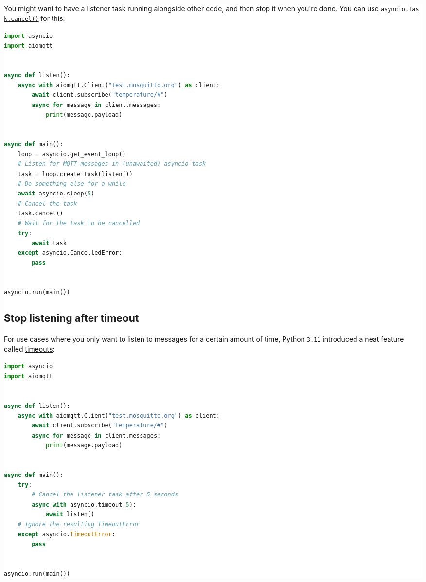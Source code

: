 You might want to have a listener task running alongside other code, and then stop it when you're done. You can use [`asyncio.Task.cancel()`](https://docs.python.org/3/library/asyncio-task.html#asyncio.Task.cancel) for this:

```python
import asyncio
import aiomqtt


async def listen():
    async with aiomqtt.Client("test.mosquitto.org") as client:
        await client.subscribe("temperature/#")
        async for message in client.messages:
            print(message.payload)


async def main():
    loop = asyncio.get_event_loop()
    # Listen for MQTT messages in (unawaited) asyncio task
    task = loop.create_task(listen())
    # Do something else for a while
    await asyncio.sleep(5)
    # Cancel the task
    task.cancel()
    # Wait for the task to be cancelled
    try:
        await task
    except asyncio.CancelledError:
        pass


asyncio.run(main())
```

## Stop listening after timeout

For use cases where you only want to listen to messages for a certain amount of time, Python `3.11` introduced a neat feature called [timeouts](https://docs.python.org/3/library/asyncio-task.html#timeouts):

```python
import asyncio
import aiomqtt


async def listen():
    async with aiomqtt.Client("test.mosquitto.org") as client:
        await client.subscribe("temperature/#")
        async for message in client.messages:
            print(message.payload)


async def main():
    try:
        # Cancel the listener task after 5 seconds
        async with asyncio.timeout(5):
            await listen()
    # Ignore the resulting TimeoutError
    except asyncio.TimeoutError:
        pass


asyncio.run(main())
```
